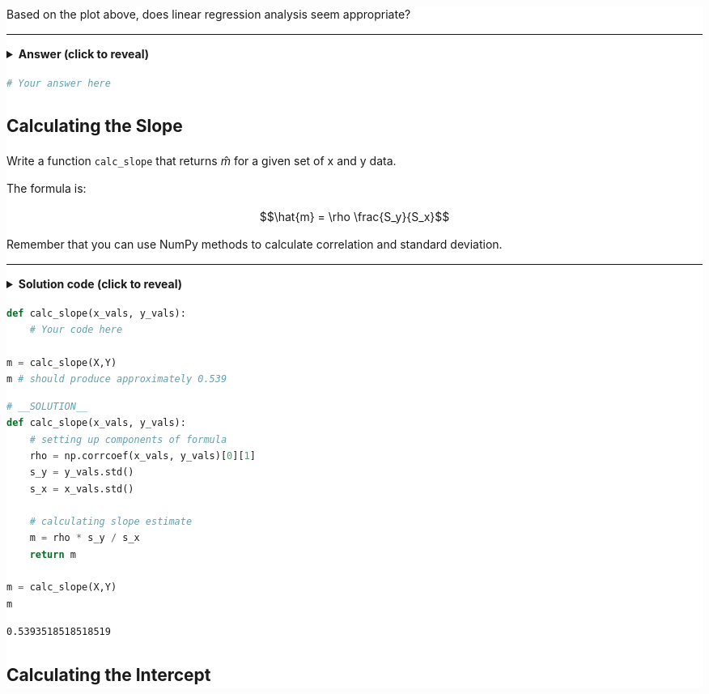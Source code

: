 
Based on the plot above, does linear regression analysis seem appropriate?

---

<details><summary style="cursor: pointer"><b>Answer (click to reveal)</b></summary></details>


```python
# Your answer here
```

## Calculating the Slope

Write a function `calc_slope` that returns $\hat{m}$ for a given set of x and y data.

The formula is:

$$\hat{m} = \rho \frac{S_y}{S_x}$$

Remember that you can use NumPy methods to calculate correlation and standard deviation.

---

<details><summary style="cursor: pointer"><b>Solution code (click to reveal)</b></summary></details>


```python
def calc_slope(x_vals, y_vals):
    # Your code here
    
m = calc_slope(X,Y)
m # should produce approximately 0.539
```


```python
# __SOLUTION__
def calc_slope(x_vals, y_vals):
    # setting up components of formula
    rho = np.corrcoef(x_vals, y_vals)[0][1]
    s_y = y_vals.std()
    s_x = x_vals.std()
    
    # calculating slope estimate
    m = rho * s_y / s_x
    return m

m = calc_slope(X,Y)
m
```




    0.5393518518518519



## Calculating the Intercept
